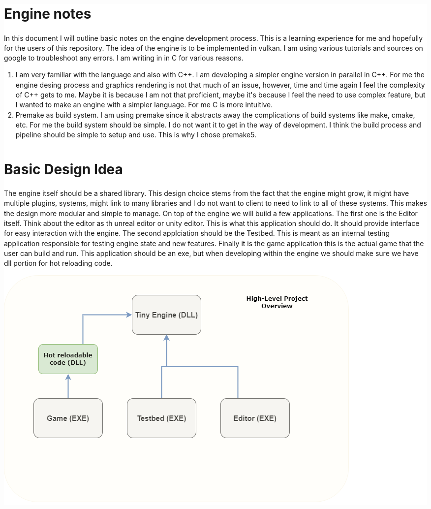 # Engine notes
In this document I will outline basic notes on the engine development process.
This is a learning experience for me and hopefully for the users of this repository.
The idea of the engine is to be implemented in vulkan. I am using various tutorials
and sources on google to troubleshoot any errors. I am writing in in C for various reasons.

1. I am very familiar with the language and also with C++. I am developing a simpler engine version
in parallel in C++. For me the engine desing process and graphics rendering is not that much of an issue,
however, time and time again I feel the complexity of C++ gets to me. Maybe it is because I am not that
proficient, maybe it's because I feel the need to use complex feature, but I wanted to make an engine
with a simpler language. For me C is more intuitive.
2. Premake as build system. I am using premake since it abstracts away the complications of build systems like
make, cmake, etc. For me the build system should be simple. I do not want it to get in the way of development. I think
the build process and pipeline should be simple to setup and use. This is why I chose premake5.

# Basic Design Idea
The engine itself should be a shared library. This design choice stems from
the fact that the engine might grow, it might have multiple plugins, systems,
might link to many libraries and I do not want to client to need to link
to all of these systems. This makes the design more modular and simple to manage.
On top of the engine we will build a few applications. The first one is the Editor
itself. Think about the editor as th unreal editor or unity editor. This is what this
application should do. It should provide interface for easy interaction with the engine.
The second applciation should be the Testbed. This is meant as an internal testing application
responsible for testing engine state and new features. Finally it is the game application
this is the actual game that the user can build and run. This application should be an exe,
but when developing within the engine we should make sure we have dll portion for hot reloading code.

![High-Level Engine Design](Diagrams/engine_arc.png)
